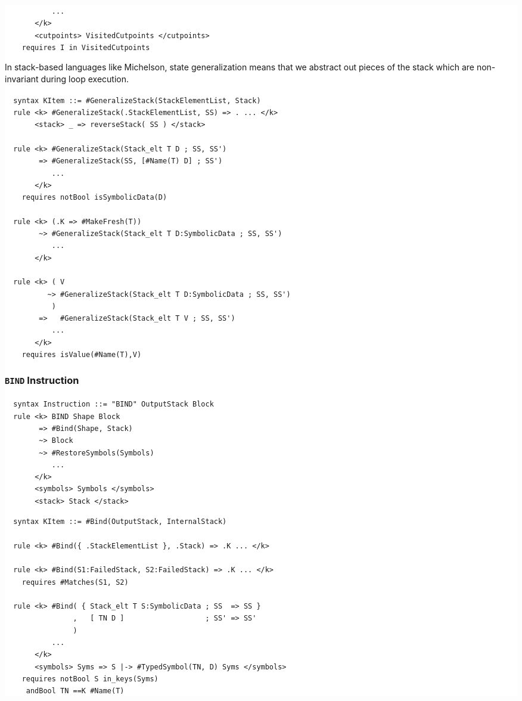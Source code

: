 ```internalized-rl
           ...
       </k>
       <cutpoints> VisitedCutpoints </cutpoints>
    requires I in VisitedCutpoints
```

In stack-based languages like Michelson, state generalization means that we
abstract out pieces of the stack which are non-invariant during loop execution.

```internalized-rl
  syntax KItem ::= #GeneralizeStack(StackElementList, Stack)
  rule <k> #GeneralizeStack(.StackElementList, SS) => . ... </k>
       <stack> _ => reverseStack( SS ) </stack>

  rule <k> #GeneralizeStack(Stack_elt T D ; SS, SS')
        => #GeneralizeStack(SS, [#Name(T) D] ; SS')
           ...
       </k>
    requires notBool isSymbolicData(D)

  rule <k> (.K => #MakeFresh(T))
        ~> #GeneralizeStack(Stack_elt T D:SymbolicData ; SS, SS')
           ...
       </k>

  rule <k> ( V
          ~> #GeneralizeStack(Stack_elt T D:SymbolicData ; SS, SS')
           )
        =>   #GeneralizeStack(Stack_elt T V ; SS, SS')
           ...
       </k>
    requires isValue(#Name(T),V)
```

### `BIND` Instruction

```k
  syntax Instruction ::= "BIND" OutputStack Block
  rule <k> BIND Shape Block
        => #Bind(Shape, Stack)
        ~> Block
        ~> #RestoreSymbols(Symbols)
           ...
       </k>
       <symbols> Symbols </symbols>
       <stack> Stack </stack>
```

```k
  syntax KItem ::= #Bind(OutputStack, InternalStack)

  rule <k> #Bind({ .StackElementList }, .Stack) => .K ... </k>

  rule <k> #Bind(S1:FailedStack, S2:FailedStack) => .K ... </k>
    requires #Matches(S1, S2)

  rule <k> #Bind( { Stack_elt T S:SymbolicData ; SS  => SS }
                ,   [ TN D ]                   ; SS' => SS'
                )
           ...
       </k>
       <symbols> Syms => S |-> #TypedSymbol(TN, D) Syms </symbols>
    requires notBool S in_keys(Syms)
     andBool TN ==K #Name(T)

```